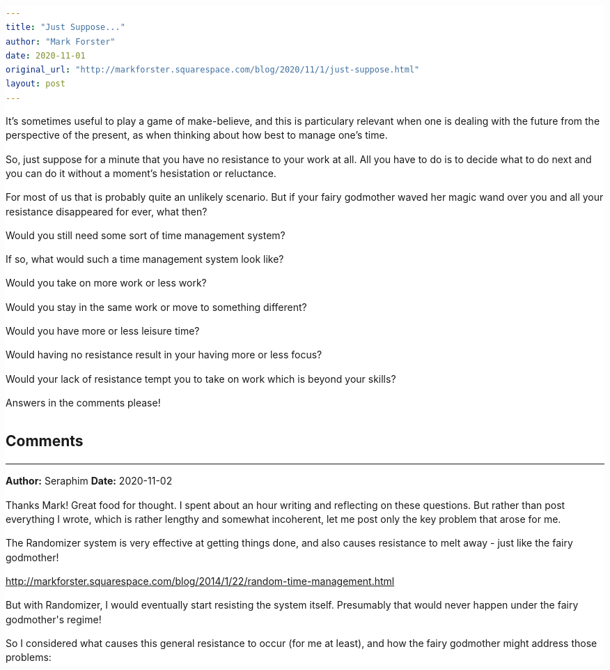 ```yaml
---
title: "Just Suppose..."
author: "Mark Forster"
date: 2020-11-01
original_url: "http://markforster.squarespace.com/blog/2020/11/1/just-suppose.html"
layout: post
---
```


It’s sometimes useful to play a game of make-believe, and this is particulary relevant when one is dealing with the future from the perspective of the present, as when thinking about how best to manage one’s time.

So, just suppose for a minute that you have no resistance to your work at all. All you have to do is to decide what to do next and you can do it without a moment’s hesistation or reluctance.

For most of us that is probably quite an unlikely scenario. But if your fairy godmother waved her magic wand over you and all your resistance disappeared for ever, what then?

Would you still need some sort of time management system?

If so, what would such a time management system look like?

Would you take on more work or less work?

Would you stay in the same work or move to something different?

Would you have more or less leisure time?

Would having no resistance result in your having more or less focus?

Would your lack of resistance tempt you to take on work which is beyond your skills?

Answers in the comments please!


## Comments

---

**Author:** Seraphim
**Date:** 2020-11-02

Thanks Mark! Great food for thought. I spent about an hour writing and reflecting on these questions. But rather than post everything I wrote, which is rather lengthy and somewhat incoherent, let me post only the key problem that arose for me.  
  
The Randomizer system is very effective at getting things done, and also causes resistance to melt away - just like the fairy godmother!   
  
<http://markforster.squarespace.com/blog/2014/1/22/random-time-management.html>  
  
But with Randomizer, I would eventually start resisting the system itself. Presumably that would never happen under the fairy godmother's regime!  
  
So I considered what causes this general resistance to occur (for me at least), and how the fairy godmother might address those problems:  
  